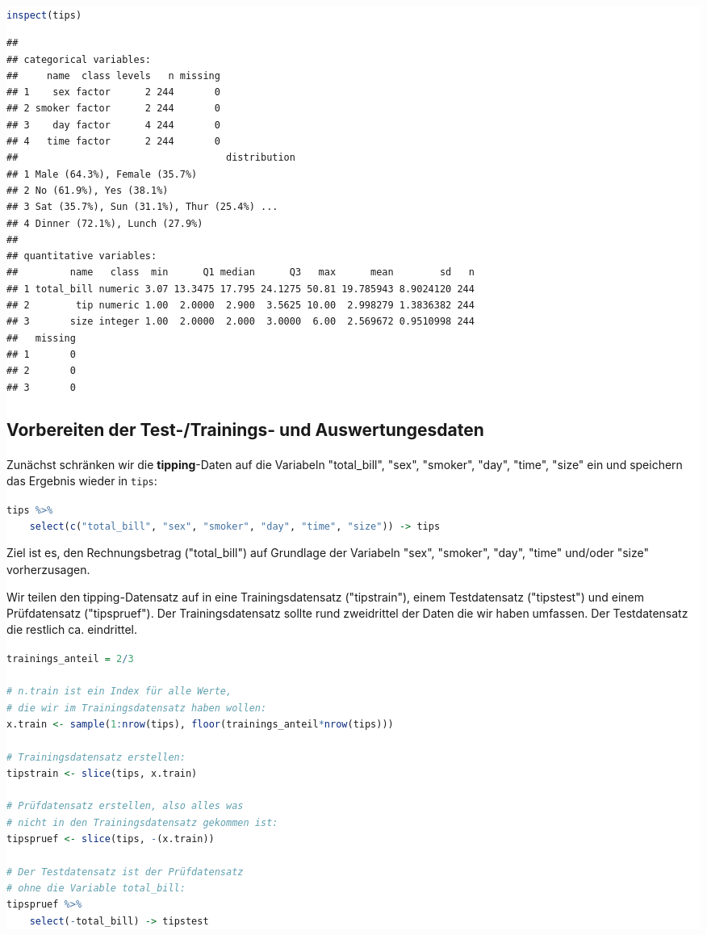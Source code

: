 ```r
inspect(tips)
```

```
## 
## categorical variables:  
##     name  class levels   n missing
## 1    sex factor      2 244       0
## 2 smoker factor      2 244       0
## 3    day factor      4 244       0
## 4   time factor      2 244       0
##                                    distribution
## 1 Male (64.3%), Female (35.7%)                 
## 2 No (61.9%), Yes (38.1%)                      
## 3 Sat (35.7%), Sun (31.1%), Thur (25.4%) ...   
## 4 Dinner (72.1%), Lunch (27.9%)                
## 
## quantitative variables:  
##         name   class  min      Q1 median      Q3   max      mean        sd   n
## 1 total_bill numeric 3.07 13.3475 17.795 24.1275 50.81 19.785943 8.9024120 244
## 2        tip numeric 1.00  2.0000  2.900  3.5625 10.00  2.998279 1.3836382 244
## 3       size integer 1.00  2.0000  2.000  3.0000  6.00  2.569672 0.9510998 244
##   missing
## 1       0
## 2       0
## 3       0
```

## Vorbereiten der Test-/Trainings- und Auswertungesdaten

Zunächst schränken wir die **tipping**-Daten auf die Variabeln "total_bill", "sex", "smoker", "day", "time", "size" ein und speichern das Ergebnis wieder in `tips`:


```r
tips %>%
    select(c("total_bill", "sex", "smoker", "day", "time", "size")) -> tips
```


Ziel ist es, den Rechnungsbetrag ("total_bill") auf Grundlage der Variabeln "sex", "smoker", "day", "time" und/oder "size" vorherzusagen.

Wir teilen den tipping-Datensatz auf in eine Trainingsdatensatz ("tipstrain"), einem Testdatensatz ("tipstest") und einem Prüfdatensatz ("tipspruef"). 
Der Trainingsdatensatz sollte rund zweidrittel der Daten die wir haben umfassen. 
Der Testdatensatz die restlich ca. eindrittel.


```r
trainings_anteil = 2/3

# n.train ist ein Index für alle Werte, 
# die wir im Trainingsdatensatz haben wollen:
x.train <- sample(1:nrow(tips), floor(trainings_anteil*nrow(tips)))

# Trainingsdatensatz erstellen:
tipstrain <- slice(tips, x.train)

# Prüfdatensatz erstellen, also alles was 
# nicht in den Trainingsdatensatz gekommen ist:
tipspruef <- slice(tips, -(x.train))

# Der Testdatensatz ist der Prüfdatensatz 
# ohne die Variable total_bill:
tipspruef %>% 
    select(-total_bill) -> tipstest
```